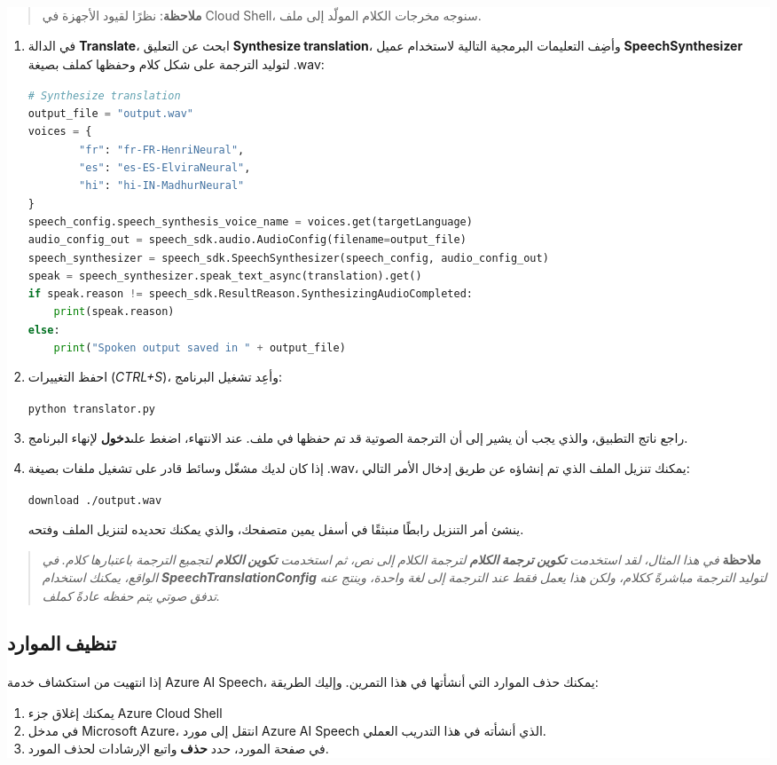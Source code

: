 > **ملاحظة**: نظرًا لقيود الأجهزة في Cloud Shell، سنوجه مخرجات الكلام المولّد إلى ملف.

1. في الدالة **Translate**، ابحث عن التعليق **Synthesize translation**، وأضِف التعليمات البرمجية التالية لاستخدام عميل **SpeechSynthesizer** لتوليد الترجمة على شكل كلام وحفظها كملف بصيغة .wav:

    ```python
   # Synthesize translation
   output_file = "output.wav"
   voices = {
            "fr": "fr-FR-HenriNeural",
            "es": "es-ES-ElviraNeural",
            "hi": "hi-IN-MadhurNeural"
   }
   speech_config.speech_synthesis_voice_name = voices.get(targetLanguage)
   audio_config_out = speech_sdk.audio.AudioConfig(filename=output_file)
   speech_synthesizer = speech_sdk.SpeechSynthesizer(speech_config, audio_config_out)
   speak = speech_synthesizer.speak_text_async(translation).get()
   if speak.reason != speech_sdk.ResultReason.SynthesizingAudioCompleted:
        print(speak.reason)
   else:
        print("Spoken output saved in " + output_file)
    ```

1. احفظ التغييرات (*CTRL+S*)، وأعِد تشغيل البرنامج:

    ```
   python translator.py
    ```

1. راجع ناتج التطبيق، والذي يجب أن يشير إلى أن الترجمة الصوتية قد تم حفظها في ملف. عند الانتهاء، اضغط على**دخول** لإنهاء البرنامج.
1. إذا كان لديك مشغّل وسائط قادر على تشغيل ملفات بصيغة .wav، يمكنك تنزيل الملف الذي تم إنشاؤه عن طريق إدخال الأمر التالي:

    ```
   download ./output.wav
    ```

    ينشئ أمر التنزيل رابطًا منبثقًا في أسفل يمين متصفحك، والذي يمكنك تحديده لتنزيل الملف وفتحه.

> **ملاحظة**
> *في هذا المثال، لقد استخدمت **تكوين ترجمة الكلام** لترجمة الكلام إلى نص، ثم استخدمت **تكوين الكلام** لتجميع الترجمة باعتبارها كلام. في الواقع، يمكنك استخدام **SpeechTranslationConfig** لتوليد الترجمة مباشرةً ككلام، ولكن هذا يعمل فقط عند الترجمة إلى لغة واحدة، وينتج عنه تدفق صوتي يتم حفظه عادةً كملف.*

## تنظيف الموارد

إذا انتهيت من استكشاف خدمة Azure AI Speech، يمكنك حذف الموارد التي أنشأتها في هذا التمرين. وإليك الطريقة:

1. يمكنك إغلاق جزء Azure Cloud Shell
1. في مدخل Microsoft Azure، انتقل إلى مورد Azure AI Speech الذي أنشأته في هذا التدريب العملي.
1. في صفحة المورد، حدد **حذف** واتبع الإرشادات لحذف المورد.

